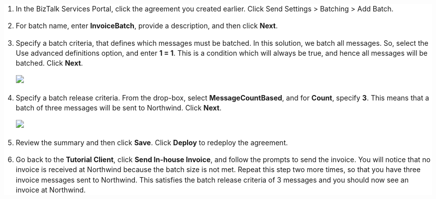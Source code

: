 1.  In the BizTalk Services Portal, click the agreement you created earlier. Click Send Settings > Batching > Add Batch.

2.  For batch name, enter **InvoiceBatch**, provide a description, and then click **Next**.

3.  Specify a batch criteria, that defines which messages must be batched. In this solution, we batch all messages. So, select the Use advanced definitions option, and enter **1 = 1**. This is a condition which will always be true, and hence all messages will be batched. Click **Next**.

    ![][17]  
4.  Specify a batch release criteria. From the drop-box, select **MessageCountBased**, and for **Count**, specify **3**. This means that a batch of three messages will be sent to Northwind. Click **Next**.

    ![][18]  
5.  Review the summary and then click **Save**. Click **Deploy** to redeploy the agreement.

6.  Go back to the **Tutorial Client**, click **Send In-house Invoice**, and follow the prompts to send the invoice. You will notice that no invoice is received at Northwind because the batch size is not met. Repeat this step two more times, so that you have three invoice messages sent to Northwind. This satisfies the batch release criteria of 3 messages and you should now see an invoice at Northwind.



[1]: ./media/biztalk-process-edifact-invoice/process-edifact-invoices-with-auzure-bts-1.PNG  
[2]: ./media/biztalk-process-edifact-invoice/process-edifact-invoices-with-auzure-bts-2.PNG  
[3]: ./media/biztalk-process-edifact-invoice/process-edifact-invoices-with-auzure-bts-3.PNG
[4]: ./media/biztalk-process-edifact-invoice/process-edifact-invoices-with-auzure-bts-4.PNG  
[5]: ./media/biztalk-process-edifact-invoice/process-edifact-invoices-with-auzure-bts-5.PNG  
[6]: ./media/biztalk-process-edifact-invoice/process-edifact-invoices-with-auzure-bts-6.PNG  
[7]: ./media/biztalk-process-edifact-invoice/process-edifact-invoices-with-auzure-bts-7.PNG  
[8]: ./media/biztalk-process-edifact-invoice/process-edifact-invoices-with-auzure-bts-8.PNG
[9]: ./media/biztalk-process-edifact-invoice/process-edifact-invoices-with-auzure-bts-9.PNG  
[10]: ./media/biztalk-process-edifact-invoice/process-edifact-invoices-with-auzure-bts-10.PNG  
[11]: ./media/biztalk-process-edifact-invoice/process-edifact-invoices-with-auzure-bts-11.PNG  
[12]: ./media/biztalk-process-edifact-invoice/process-edifact-invoices-with-auzure-bts-12.PNG  
[13]: ./media/biztalk-process-edifact-invoice/process-edifact-invoices-with-auzure-bts-13.PNG
[14]: ./media/biztalk-process-edifact-invoice/process-edifact-invoices-with-auzure-bts-14.PNG  
[15]: ./media/biztalk-process-edifact-invoice/process-edifact-invoices-with-auzure-bts-15.PNG  
[16]: ./media/biztalk-process-edifact-invoice/process-edifact-invoices-with-auzure-bts-16.PNG  
[17]: ./media/biztalk-process-edifact-invoice/process-edifact-invoices-with-auzure-bts-17.PNG  
[18]: ./media/biztalk-process-edifact-invoice/process-edifact-invoices-with-auzure-bts-18.PNG

